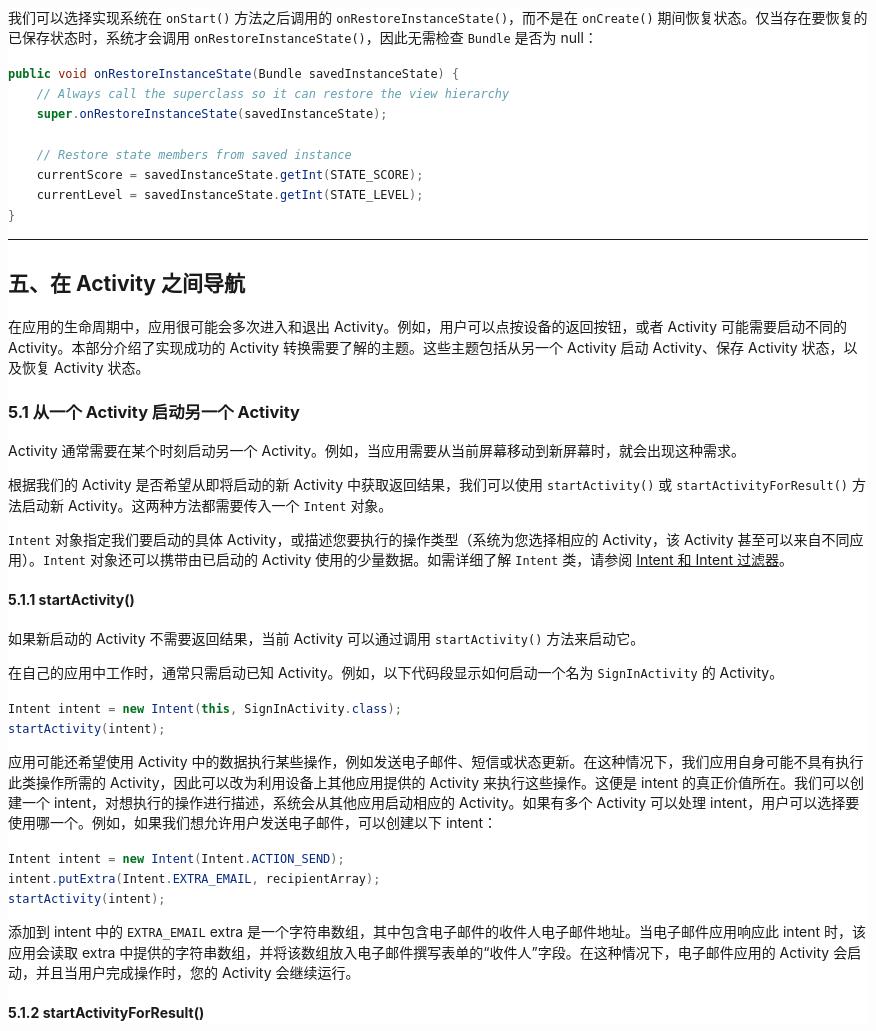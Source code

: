 我们可以选择实现系统在 `onStart()` 方法之后调用的 `onRestoreInstanceState()`，而不是在 `onCreate()` 期间恢复状态。仅当存在要恢复的已保存状态时，系统才会调用 `onRestoreInstanceState()`，因此无需检查 `Bundle` 是否为 null：

```java
public void onRestoreInstanceState(Bundle savedInstanceState) {
    // Always call the superclass so it can restore the view hierarchy
    super.onRestoreInstanceState(savedInstanceState);

    // Restore state members from saved instance
    currentScore = savedInstanceState.getInt(STATE_SCORE);
    currentLevel = savedInstanceState.getInt(STATE_LEVEL);
}
```

---

## 五、在 Activity 之间导航

在应用的生命周期中，应用很可能会多次进入和退出 Activity。例如，用户可以点按设备的返回按钮，或者 Activity 可能需要启动不同的 Activity。本部分介绍了实现成功的 Activity 转换需要了解的主题。这些主题包括从另一个 Activity 启动 Activity、保存 Activity 状态，以及恢复 Activity 状态。

### 5.1 从一个 Activity 启动另一个 Activity

Activity 通常需要在某个时刻启动另一个 Activity。例如，当应用需要从当前屏幕移动到新屏幕时，就会出现这种需求。

根据我们的 Activity 是否希望从即将启动的新 Activity 中获取返回结果，我们可以使用 `startActivity()` 或 `startActivityForResult()` 方法启动新 Activity。这两种方法都需要传入一个 `Intent` 对象。

`Intent` 对象指定我们要启动的具体 Activity，或描述您要执行的操作类型（系统为您选择相应的 Activity，该 Activity 甚至可以来自不同应用）。`Intent` 对象还可以携带由已启动的 Activity 使用的少量数据。如需详细了解 `Intent` 类，请参阅 [Intent 和 Intent 过滤器](https://developer.android.google.cn/guide/components/intents-filters)。

#### 5.1.1 startActivity()

如果新启动的 Activity 不需要返回结果，当前 Activity 可以通过调用 `startActivity()` 方法来启动它。

在自己的应用中工作时，通常只需启动已知 Activity。例如，以下代码段显示如何启动一个名为 `SignInActivity` 的 Activity。

```java
Intent intent = new Intent(this, SignInActivity.class);
startActivity(intent);
```

应用可能还希望使用 Activity 中的数据执行某些操作，例如发送电子邮件、短信或状态更新。在这种情况下，我们应用自身可能不具有执行此类操作所需的 Activity，因此可以改为利用设备上其他应用提供的 Activity 来执行这些操作。这便是 intent 的真正价值所在。我们可以创建一个 intent，对想执行的操作进行描述，系统会从其他应用启动相应的 Activity。如果有多个 Activity 可以处理 intent，用户可以选择要使用哪一个。例如，如果我们想允许用户发送电子邮件，可以创建以下 intent：

```java
Intent intent = new Intent(Intent.ACTION_SEND);
intent.putExtra(Intent.EXTRA_EMAIL, recipientArray);
startActivity(intent);
```

添加到 intent 中的 `EXTRA_EMAIL` extra 是一个字符串数组，其中包含电子邮件的收件人电子邮件地址。当电子邮件应用响应此 intent 时，该应用会读取 extra 中提供的字符串数组，并将该数组放入电子邮件撰写表单的“收件人”字段。在这种情况下，电子邮件应用的 Activity 会启动，并且当用户完成操作时，您的 Activity 会继续运行。

#### 5.1.2 startActivityForResult()
